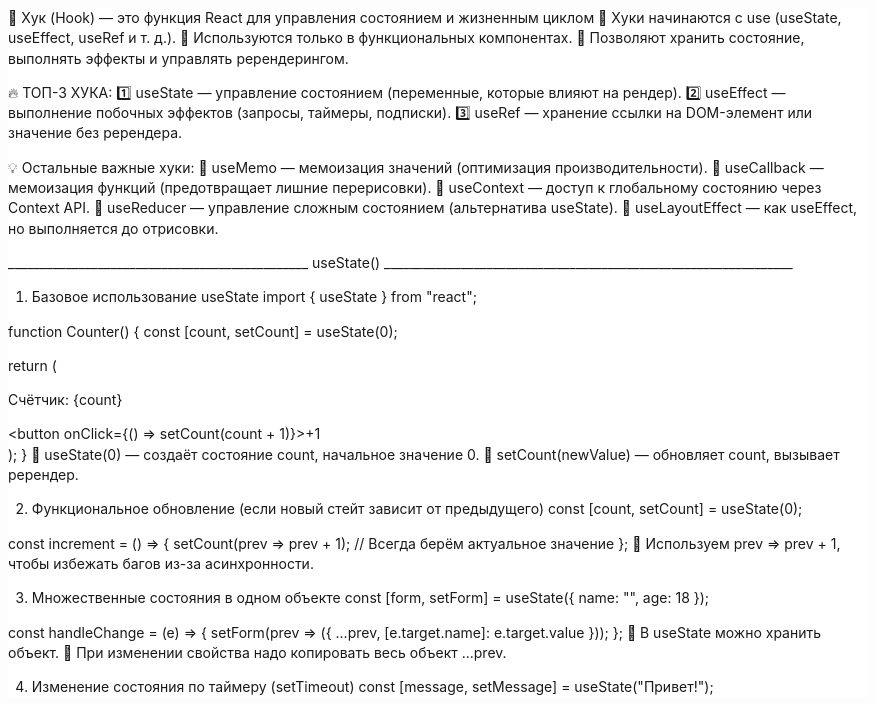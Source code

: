 🔹 Хук (Hook) — это функция React для управления состоянием и жизненным циклом
📌 Хуки начинаются с use (useState, useEffect, useRef и т. д.).
📌 Используются только в функциональных компонентах.
📌 Позволяют хранить состояние, выполнять эффекты и управлять ререндерингом.

🔥 ТОП-3 ХУКА:
1️⃣ useState — управление состоянием (переменные, которые влияют на рендер).
2️⃣ useEffect — выполнение побочных эффектов (запросы, таймеры, подписки).
3️⃣ useRef — хранение ссылки на DOM-элемент или значение без ререндера.

💡 Остальные важные хуки:
🔹 useMemo — мемоизация значений (оптимизация производительности).
🔹 useCallback — мемоизация функций (предотвращает лишние перерисовки).
🔹 useContext — доступ к глобальному состоянию через Context API.
🔹 useReducer — управление сложным состоянием (альтернатива useState).
🔹 useLayoutEffect — как useEffect, но выполняется до отрисовки.



_______________________________________________ useState() ________________________________________________________________

1. Базовое использование useState
import { useState } from "react";

function Counter() {
  const [count, setCount] = useState(0);

  return (
    <div>
      <p>Счётчик: {count}</p>
      <button onClick={() => setCount(count + 1)}>+1</button>
    </div>
  );
}
🔹 useState(0) — создаёт состояние count, начальное значение 0.
🔹 setCount(newValue) — обновляет count, вызывает ререндер.

2. Функциональное обновление (если новый стейт зависит от предыдущего)
const [count, setCount] = useState(0);

const increment = () => {
  setCount(prev => prev + 1); // Всегда берём актуальное значение
};
🔹 Используем prev => prev + 1, чтобы избежать багов из-за асинхронности.

3. Множественные состояния в одном объекте
const [form, setForm] = useState({ name: "", age: 18 });

const handleChange = (e) => {
  setForm(prev => ({ ...prev, [e.target.name]: e.target.value }));
};
🔹 В useState можно хранить объект.
🔹 При изменении свойства надо копировать весь объект ...prev.

4. Изменение состояния по таймеру (setTimeout)
const [message, setMessage] = useState("Привет!");
